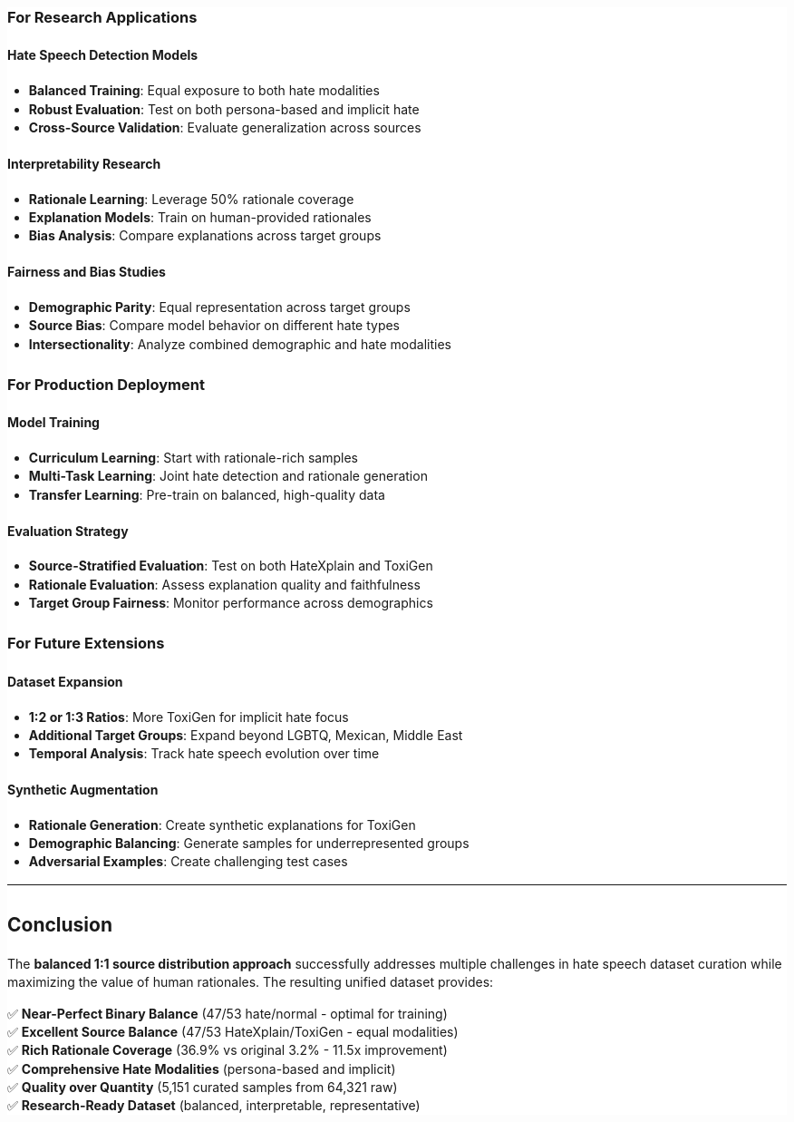 ### **For Research Applications**

#### **Hate Speech Detection Models**
- **Balanced Training**: Equal exposure to both hate modalities
- **Robust Evaluation**: Test on both persona-based and implicit hate
- **Cross-Source Validation**: Evaluate generalization across sources

#### **Interpretability Research**  
- **Rationale Learning**: Leverage 50% rationale coverage
- **Explanation Models**: Train on human-provided rationales
- **Bias Analysis**: Compare explanations across target groups

#### **Fairness and Bias Studies**
- **Demographic Parity**: Equal representation across target groups
- **Source Bias**: Compare model behavior on different hate types  
- **Intersectionality**: Analyze combined demographic and hate modalities

### **For Production Deployment**

#### **Model Training**
- **Curriculum Learning**: Start with rationale-rich samples
- **Multi-Task Learning**: Joint hate detection and rationale generation
- **Transfer Learning**: Pre-train on balanced, high-quality data

#### **Evaluation Strategy**  
- **Source-Stratified Evaluation**: Test on both HateXplain and ToxiGen
- **Rationale Evaluation**: Assess explanation quality and faithfulness
- **Target Group Fairness**: Monitor performance across demographics

### **For Future Extensions**

#### **Dataset Expansion**
- **1:2 or 1:3 Ratios**: More ToxiGen for implicit hate focus
- **Additional Target Groups**: Expand beyond LGBTQ, Mexican, Middle East  
- **Temporal Analysis**: Track hate speech evolution over time

#### **Synthetic Augmentation**
- **Rationale Generation**: Create synthetic explanations for ToxiGen
- **Demographic Balancing**: Generate samples for underrepresented groups
- **Adversarial Examples**: Create challenging test cases

---

## Conclusion

The **balanced 1:1 source distribution approach** successfully addresses multiple challenges in hate speech dataset curation while maximizing the value of human rationales. The resulting unified dataset provides:

✅ **Near-Perfect Binary Balance** (47/53 hate/normal - optimal for training)  
✅ **Excellent Source Balance** (47/53 HateXplain/ToxiGen - equal modalities)  
✅ **Rich Rationale Coverage** (36.9% vs original 3.2% - 11.5x improvement)  
✅ **Comprehensive Hate Modalities** (persona-based and implicit)  
✅ **Quality over Quantity** (5,151 curated samples from 64,321 raw)  
✅ **Research-Ready Dataset** (balanced, interpretable, representative)
